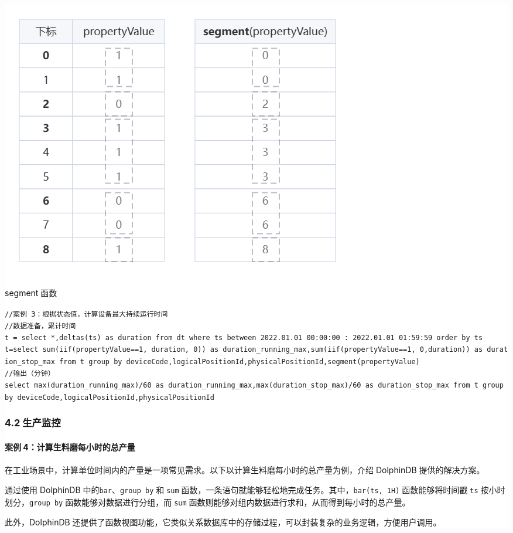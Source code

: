 ![02](./images/Iot_intelligent_O&M/02.png)

segment 函数

```
//案例 3：根据状态值，计算设备最大持续运行时间
//数据准备，累计时间
t = select *,deltas(ts) as duration from dt where ts between 2022.01.01 00:00:00 : 2022.01.01 01:59:59 order by ts
t=select sum(iif(propertyValue==1, duration, 0)) as duration_running_max,sum(iif(propertyValue==1, 0,duration)) as duration_stop_max from t group by deviceCode,logicalPositionId,physicalPositionId,segment(propertyValue)
//输出（分钟）
select max(duration_running_max)/60 as duration_running_max,max(duration_stop_max)/60 as duration_stop_max from t group by deviceCode,logicalPositionId,physicalPositionId
```

### 4.2 生产监控

#### 案例 4：计算生料磨每小时的总产量

在工业场景中，计算单位时间内的产量是一项常见需求。以下以计算生料磨每小时的总产量为例，介绍 DolphinDB 提供的解决方案。

通过使用 DolphinDB 中的`bar`、`group by` 和 `sum` 函数，一条语句就能够轻松地完成任务。其中，`bar(ts, 1H)` 函数能够将时间戳 `ts` 按小时划分，`group by` 函数能够对数据进行分组，而 `sum` 函数则能够对组内数据进行求和，从而得到每小时的总产量。

此外，DolphinDB 还提供了函数视图功能，它类似关系数据库中的存储过程，可以封装复杂的业务逻辑，方便用户调用。
